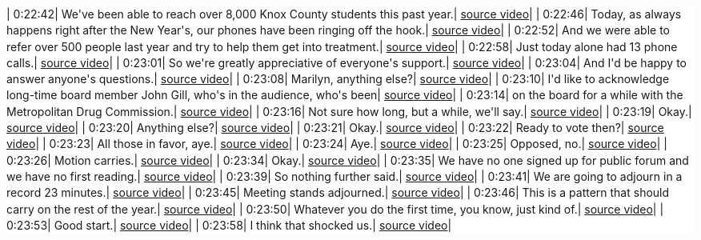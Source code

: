 | 0:22:42| We've been able to reach over 8,000 Knox County students this past year.| [source video](https://archive.org/details/citycouncil080102?start=1362)|
| 0:22:46| Today, as always happens right after the New Year's, our phones have been ringing off the hook.| [source video](https://archive.org/details/citycouncil080102?start=1366)|
| 0:22:52| And we were able to refer over 500 people last year and try to help them get into treatment.| [source video](https://archive.org/details/citycouncil080102?start=1372)|
| 0:22:58| Just today alone had 13 phone calls.| [source video](https://archive.org/details/citycouncil080102?start=1378)|
| 0:23:01| So we're greatly appreciative of everyone's support.| [source video](https://archive.org/details/citycouncil080102?start=1381)|
| 0:23:04| And I'd be happy to answer anyone's questions.| [source video](https://archive.org/details/citycouncil080102?start=1384)|
| 0:23:08| Marilyn, anything else?| [source video](https://archive.org/details/citycouncil080102?start=1388)|
| 0:23:10| I'd like to acknowledge long-time board member John Gill, who's in the audience, who's been| [source video](https://archive.org/details/citycouncil080102?start=1390)|
| 0:23:14| on the board for a while with the Metropolitan Drug Commission.| [source video](https://archive.org/details/citycouncil080102?start=1394)|
| 0:23:16| Not sure how long, but a while, we'll say.| [source video](https://archive.org/details/citycouncil080102?start=1396)|
| 0:23:19| Okay.| [source video](https://archive.org/details/citycouncil080102?start=1399)|
| 0:23:20| Anything else?| [source video](https://archive.org/details/citycouncil080102?start=1400)|
| 0:23:21| Okay.| [source video](https://archive.org/details/citycouncil080102?start=1401)|
| 0:23:22| Ready to vote then?| [source video](https://archive.org/details/citycouncil080102?start=1402)|
| 0:23:23| All those in favor, aye.| [source video](https://archive.org/details/citycouncil080102?start=1403)|
| 0:23:24| Aye.| [source video](https://archive.org/details/citycouncil080102?start=1404)|
| 0:23:25| Opposed, no.| [source video](https://archive.org/details/citycouncil080102?start=1405)|
| 0:23:26| Motion carries.| [source video](https://archive.org/details/citycouncil080102?start=1406)|
| 0:23:34| Okay.| [source video](https://archive.org/details/citycouncil080102?start=1414)|
| 0:23:35| We have no one signed up for public forum and we have no first reading.| [source video](https://archive.org/details/citycouncil080102?start=1415)|
| 0:23:39| So nothing further said.| [source video](https://archive.org/details/citycouncil080102?start=1419)|
| 0:23:41| We are going to adjourn in a record 23 minutes.| [source video](https://archive.org/details/citycouncil080102?start=1421)|
| 0:23:45| Meeting stands adjourned.| [source video](https://archive.org/details/citycouncil080102?start=1425)|
| 0:23:46| This is a pattern that should carry on the rest of the year.| [source video](https://archive.org/details/citycouncil080102?start=1426)|
| 0:23:50| Whatever you do the first time, you know, just kind of.| [source video](https://archive.org/details/citycouncil080102?start=1430)|
| 0:23:53| Good start.| [source video](https://archive.org/details/citycouncil080102?start=1433)|
| 0:23:58| I think that shocked us.| [source video](https://archive.org/details/citycouncil080102?start=1438)|
